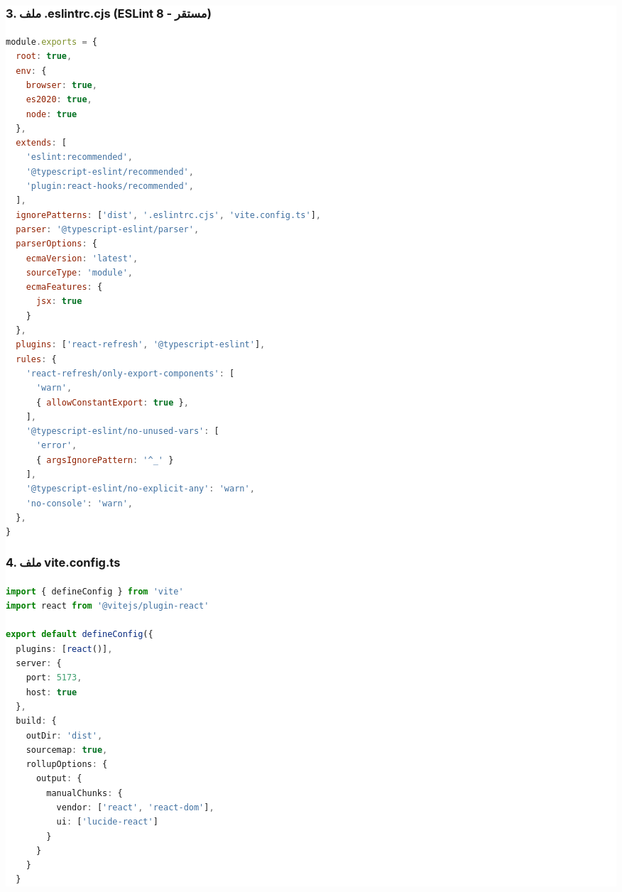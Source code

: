 ### 3. ملف .eslintrc.cjs (ESLint 8 - مستقر)

```javascript
module.exports = {
  root: true,
  env: { 
    browser: true, 
    es2020: true,
    node: true 
  },
  extends: [
    'eslint:recommended',
    '@typescript-eslint/recommended',
    'plugin:react-hooks/recommended',
  ],
  ignorePatterns: ['dist', '.eslintrc.cjs', 'vite.config.ts'],
  parser: '@typescript-eslint/parser',
  parserOptions: {
    ecmaVersion: 'latest',
    sourceType: 'module',
    ecmaFeatures: {
      jsx: true
    }
  },
  plugins: ['react-refresh', '@typescript-eslint'],
  rules: {
    'react-refresh/only-export-components': [
      'warn',
      { allowConstantExport: true },
    ],
    '@typescript-eslint/no-unused-vars': [
      'error',
      { argsIgnorePattern: '^_' }
    ],
    '@typescript-eslint/no-explicit-any': 'warn',
    'no-console': 'warn',
  },
}
```

### 4. ملف vite.config.ts

```typescript
import { defineConfig } from 'vite'
import react from '@vitejs/plugin-react'

export default defineConfig({
  plugins: [react()],
  server: {
    port: 5173,
    host: true
  },
  build: {
    outDir: 'dist',
    sourcemap: true,
    rollupOptions: {
      output: {
        manualChunks: {
          vendor: ['react', 'react-dom'],
          ui: ['lucide-react']
        }
      }
    }
  }
```